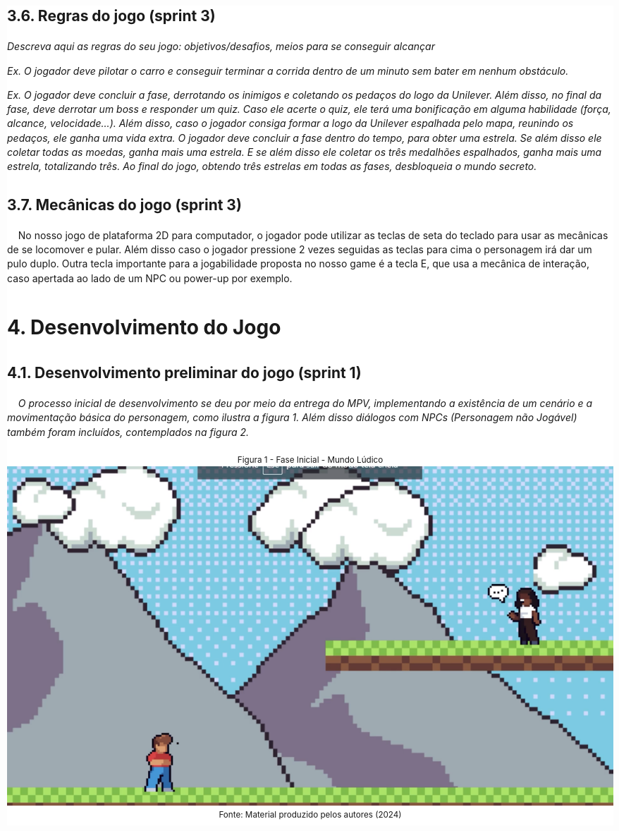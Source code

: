 ## 3.6. Regras do jogo (sprint 3)

*Descreva aqui as regras do seu jogo: objetivos/desafios, meios para se conseguir alcançar*

*Ex. O jogador deve pilotar o carro e conseguir terminar a corrida dentro de um minuto sem bater em nenhum obstáculo.*

*Ex. O jogador deve concluir a fase, derrotando os inimigos e coletando os pedaços do logo da Unilever. Além disso, no final da fase, deve derrotar um boss e responder um quiz. Caso ele acerte o quiz, ele terá uma bonificação em alguma habilidade (força, alcance, velocidade...). Além disso, caso o jogador consiga formar a logo da Unilever espalhada pelo mapa, reunindo os pedaços, ele ganha uma vida extra. O jogador deve concluir a fase dentro do tempo, para obter uma estrela. Se além disso ele coletar todas as moedas, ganha mais uma estrela. E se além disso ele coletar os três medalhões espalhados, ganha mais uma estrela, totalizando três. Ao final do jogo, obtendo três estrelas em todas as fases, desbloqueia o mundo secreto.*  

## 3.7. Mecânicas do jogo (sprint 3)

&nbsp;&nbsp;&nbsp;&nbsp;No nosso jogo de plataforma 2D para computador, o jogador pode utilizar as teclas de seta do teclado para usar as mecânicas de se locomover e pular. Além disso caso o jogador pressione 2 vezes seguidas as teclas para cima o personagem irá dar um pulo duplo. Outra tecla importante para a jogabilidade proposta no nosso game é a tecla E, que usa a mecânica de interação, caso apertada ao lado de um NPC ou power-up por exemplo.

# <a name="c4"></a>4. Desenvolvimento do Jogo

## 4.1. Desenvolvimento preliminar do jogo (sprint 1)

&nbsp;&nbsp;&nbsp;&nbsp;*O processo inicial de desenvolvimento se deu por meio da entrega do MPV, implementando a existência de um cenário e  a movimentação básica do personagem, como ilustra a figura 1. Além disso diálogos com NPCs (Personagem não Jogável) também foram incluídos, contemplados na figura 2.*

<div align="center">
<sub>Figura 1 - Fase Inicial - Mundo Lúdico</sub>
<img src="../assets/versaoInicialJogo.png" width="100%">
<sup>Fonte: Material produzido pelos autores (2024)</sup>
</div>

